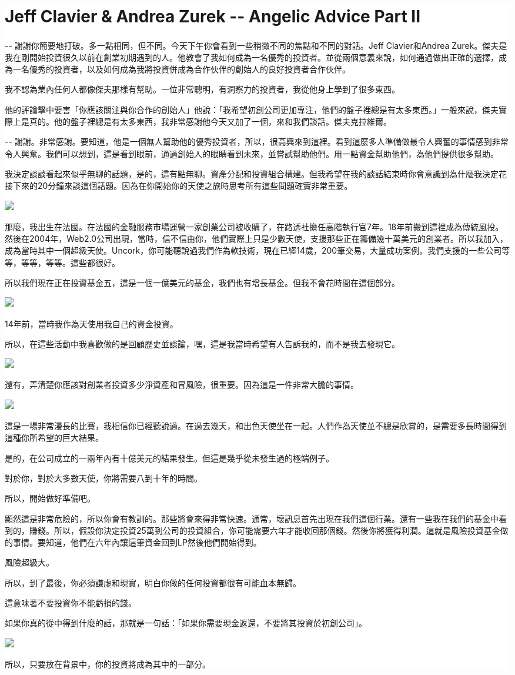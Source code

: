 # Jeff Clavier & Andrea Zurek -- Angelic Advice Part II

-- 謝謝你簡要地打破。多一點相同，但不同。今天下午你會看到一些稍微不同的焦點和不同的對話。Jeff Clavier和Andrea Zurek。傑夫是我在剛開始投資很久以前在創業初期遇到的人。他教會了我如何成為一名優秀的投資者。並從兩個意義來說，如何通過做出正確的選擇，成為一名優秀的投資者，以及如何成為我將投資併成為合作伙伴的創始人的良好投資者合作伙伴。

我不認為業內任何人都像傑夫那樣有幫助。一位非常聰明，有洞察力的投資者，我從他身上學到了很多東西。

他的評論擊中要害「你應該關注與你合作的創始人」他說：「我希望初創公司更加專注，他們的盤子裡總是有太多東西。」一般來說，傑夫實際上是真的。他的盤子裡總是有太多東西，我非常感謝他今天又加了一個，來和我們談話。傑夫克拉維爾。

--  謝謝。非常感謝。要知道，他是一個無人幫助他的優秀投資者，所以，很高興來到這裡。看到這麼多人準備做最令人興奮的事情感到非常令人興奮。我們可以想到，這是看到眼前，通過創始人的眼睛看到未來，並嘗試幫助他們。用一點資金幫助他們，為他們提供很多幫助。

我決定談談看起來似乎無聊的話題，是的，這有點無聊。資產分配和投資組合構建。但我希望在我的談話結束時你會意識到為什麼我決定花接下來的20分鐘來談這個話題。因為在你開始你的天使之旅時思考所有這些問題確實非常重要。

![](https://d.pr/i/3pstqZ+)

那麼，我出生在法國。在法國的金融服務市場運營一家創業公司被收購了，在路透社擔任高階執行官7年。18年前搬到這裡成為傳統風投。然後在2004年，Web2.0公司出現，當時，信不信由你，他們實際上只是少數天使，支援那些正在籌備幾十萬美元的創業者。所以我加入，成為當時其中一個超級天使。Uncork，你可能聽說過我們作為軟技術，現在已經14歲，200筆交易，大量成功案例。我們支援的一些公司等等，等等，等等。這些都很好。

所以我們現在正在投資基金五，這是一個一億美元的基金，我們也有增長基金。但我不會花時間在這個部分。

![](https://d.pr/i/piXgfn+)

14年前，當時我作為天使用我自己的資金投資。

所以，在這些活動中我喜歡做的是回顧歷史並談論，嘿，這是我當時希望有人告訴我的，而不是我去發現它。

![](https://d.pr/i/wEe5mM+)

還有，弄清楚你應該對創業者投資多少淨資產和冒風險，很重要。因為這是一件非常大膽的事情。

![](https://d.pr/i/H4t8c2+)

這是一場非常漫長的比賽，我相信你已經聽說過。在過去幾天，和出色天使坐在一起。人們作為天使並不總是欣賞的，是需要多長時間得到這種你所希望的巨大結果。

是的，在公司成立的一兩年內有十億美元的結果發生。但這是幾乎從未發生過的極端例子。

對於你，對於大多數天使，你將需要八到十年的時間。

所以，開始做好準備吧。

顯然這是非常危險的，所以你會有教訓的。那些將會來得非常快速。通常，壞訊息首先出現在我們這個行業。還有一些我在我們的基金中看到的，賺錢。所以，假設你決定投資25萬到公司的投資組合，你可能需要六年才能收回那個錢。然後你將獲得利潤。這就是風險投資基金做的事情。要知道，他們在六年內讓這筆資金回到LP然後他們開始得到。

風險超級大。

所以，到了最後，你必須謙虛和現實，明白你做的任何投資都很有可能血本無歸。

這意味著不要投資你不能虧損的錢。

如果你真的從中得到什麼的話，那就是一句話：「如果你需要現金返還，不要將其投資於初創公司」。

![](https://d.pr/i/Y00gep+)

所以，只要放在背景中，你的投資將成為其中的一部分。
